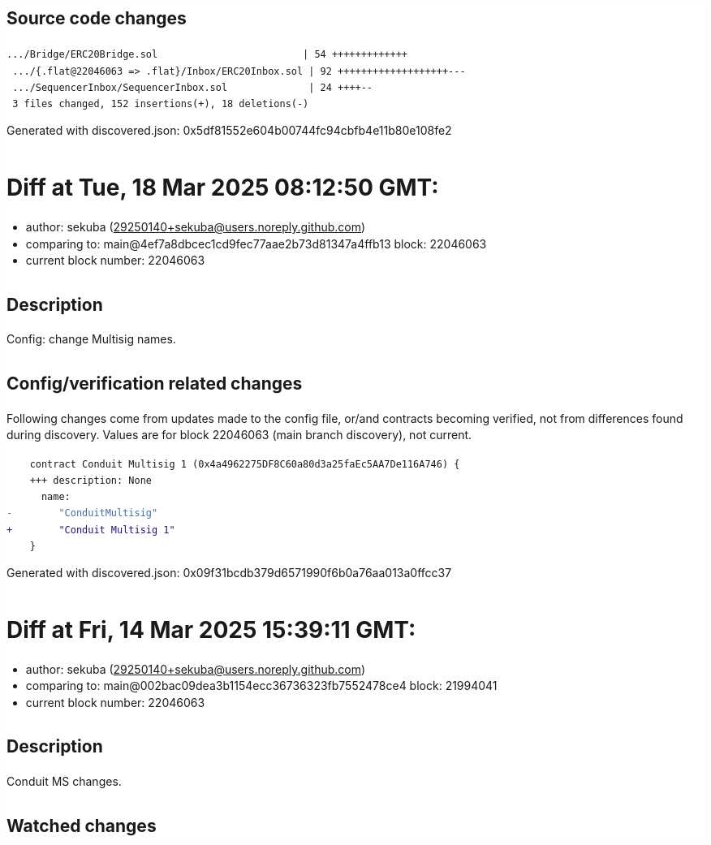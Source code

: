 ## Source code changes

```diff
.../Bridge/ERC20Bridge.sol                         | 54 +++++++++++++
 .../{.flat@22046063 => .flat}/Inbox/ERC20Inbox.sol | 92 +++++++++++++++++++---
 .../SequencerInbox/SequencerInbox.sol              | 24 ++++--
 3 files changed, 152 insertions(+), 18 deletions(-)
```

Generated with discovered.json: 0x5df81552e604b00744fc94cbfb4e11b80e108fe2

# Diff at Tue, 18 Mar 2025 08:12:50 GMT:

- author: sekuba (<29250140+sekuba@users.noreply.github.com>)
- comparing to: main@4ef7a8dbcec1cd9fec77aae2b73d81347a4ffb13 block: 22046063
- current block number: 22046063

## Description

Config: change Multisig names.

## Config/verification related changes

Following changes come from updates made to the config file,
or/and contracts becoming verified, not from differences found during
discovery. Values are for block 22046063 (main branch discovery), not current.

```diff
    contract Conduit Multisig 1 (0x4a4962275DF8C60a80d3a25faEc5AA7De116A746) {
    +++ description: None
      name:
-        "ConduitMultisig"
+        "Conduit Multisig 1"
    }
```

Generated with discovered.json: 0x09f31bcdb379d6571990f6b0a76aa013a0ffcc37

# Diff at Fri, 14 Mar 2025 15:39:11 GMT:

- author: sekuba (<29250140+sekuba@users.noreply.github.com>)
- comparing to: main@002bac09dea3b1154ecc36736323fb7552478ce4 block: 21994041
- current block number: 22046063

## Description

Conduit MS changes.

## Watched changes
